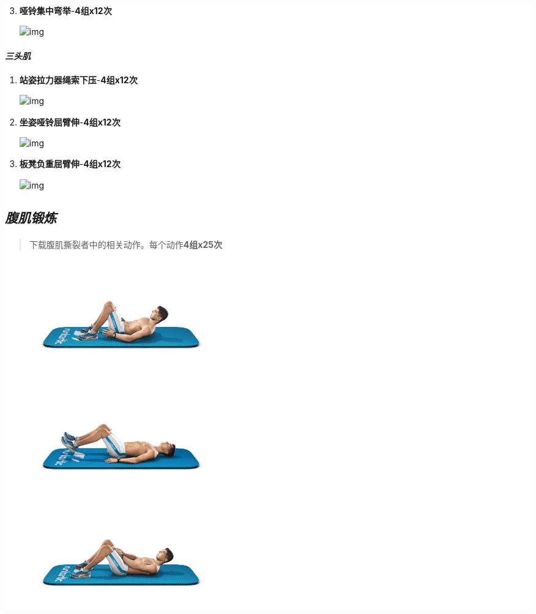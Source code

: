 3. **哑铃集中弯举**-**4组x12次**

   ![img](/img/img-20170120-4.gif)

#### *三头肌*

1. **站姿拉力器绳索下压**-**4组x12次**

   ![img](/img/img-20170120-8.gif)

2. **坐姿哑铃屈臂伸**-**4组x12次**

   ![img](/img/img-20170120-16.gif)

3. **板凳负重屈臂伸**-**4组x12次**

   ![img](/img/img-20170120-10.gif)

## *腹肌锻炼*

> 下载腹肌撕裂者中的相关动作。每个动作**4组x25次**

![img](/img/img-20170120-29.gif)

![img](/img/img-20170120-6.gif)

![img](/img/img-20170120-31.gif)
